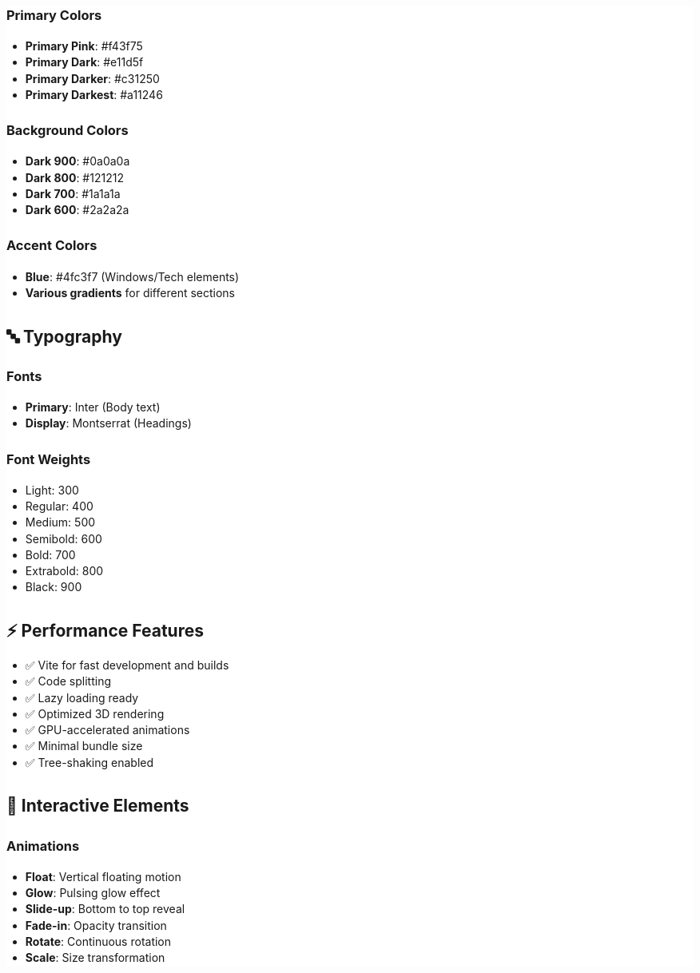 ### Primary Colors
- **Primary Pink**: #f43f75
- **Primary Dark**: #e11d5f
- **Primary Darker**: #c31250
- **Primary Darkest**: #a11246

### Background Colors
- **Dark 900**: #0a0a0a
- **Dark 800**: #121212
- **Dark 700**: #1a1a1a
- **Dark 600**: #2a2a2a

### Accent Colors
- **Blue**: #4fc3f7 (Windows/Tech elements)
- **Various gradients** for different sections

## 🔤 Typography

### Fonts
- **Primary**: Inter (Body text)
- **Display**: Montserrat (Headings)

### Font Weights
- Light: 300
- Regular: 400
- Medium: 500
- Semibold: 600
- Bold: 700
- Extrabold: 800
- Black: 900

## ⚡ Performance Features

- ✅ Vite for fast development and builds
- ✅ Code splitting
- ✅ Lazy loading ready
- ✅ Optimized 3D rendering
- ✅ GPU-accelerated animations
- ✅ Minimal bundle size
- ✅ Tree-shaking enabled

## 🎯 Interactive Elements

### Animations
- **Float**: Vertical floating motion
- **Glow**: Pulsing glow effect
- **Slide-up**: Bottom to top reveal
- **Fade-in**: Opacity transition
- **Rotate**: Continuous rotation
- **Scale**: Size transformation
